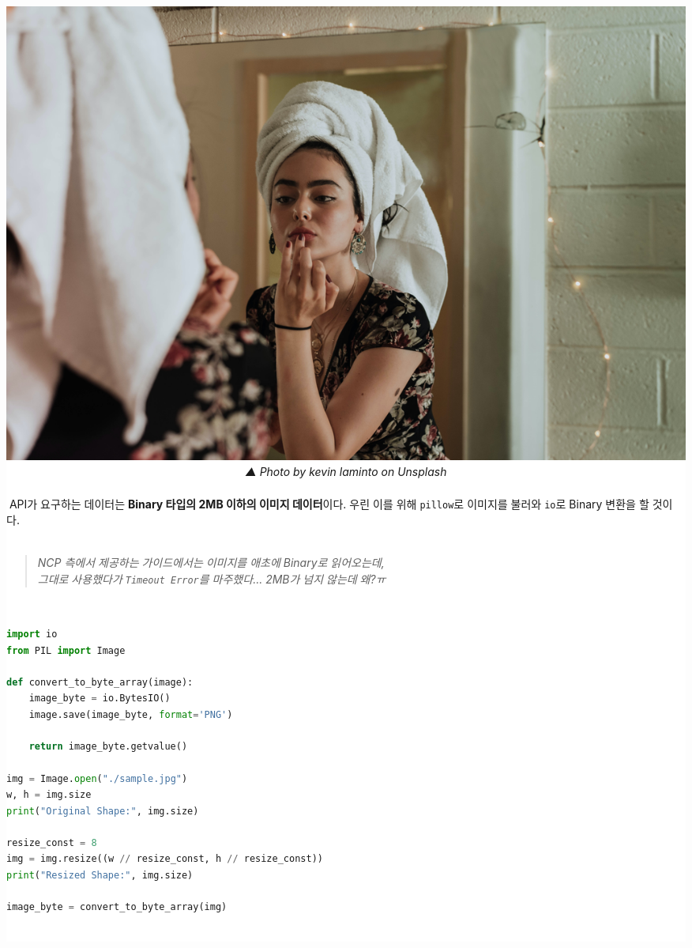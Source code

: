<center>
<img src="https://raw.githubusercontent.com/dev-sngwn/dev-sngwn.github.io/master/_posts/assets/2020-05-05-cfr-step-by-step/sample.jpg"/>
<br>
<i>▲ Photo by kevin laminto on Unsplash</i>
</center>

<br>
&nbsp;API가 요구하는 데이터는 <strong>Binary 타입의 2MB 이하의 이미지 데이터</strong>이다. 우린 이를 위해 <code>pillow</code>로 이미지를 불러와 <code>io</code>로 Binary 변환을 할 것이다. <br>
<br>

> <i>NCP 측에서 제공하는 가이드에서는 이미지를 애초에 Binary로 읽어오는데, </i><br>
> <i>그대로 사용했다가 <code>Timeout Error</code>를 마주했다... 2MB가 넘지 않는데 왜?ㅠ</i>

<br>

~~~ python
import io
from PIL import Image

def convert_to_byte_array(image):
    image_byte = io.BytesIO()
    image.save(image_byte, format='PNG')
    
    return image_byte.getvalue()

img = Image.open("./sample.jpg")
w, h = img.size
print("Original Shape:", img.size)

resize_const = 8
img = img.resize((w // resize_const, h // resize_const))
print("Resized Shape:", img.size)

image_byte = convert_to_byte_array(img)
~~~
<br>